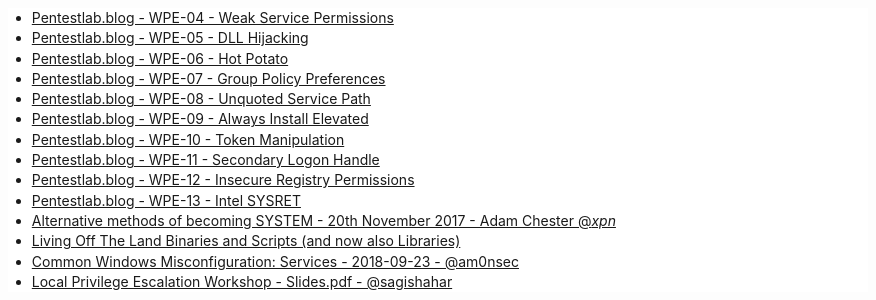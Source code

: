 - [Pentestlab.blog - WPE-04 - Weak Service Permissions](https://pentestlab.blog/2017/03/30/weak-service-permissions/)
- [Pentestlab.blog - WPE-05 - DLL Hijacking](https://pentestlab.blog/2017/03/27/dll-hijacking/)
- [Pentestlab.blog - WPE-06 - Hot Potato](https://pentestlab.blog/2017/04/13/hot-potato/)
- [Pentestlab.blog - WPE-07 - Group Policy Preferences](https://pentestlab.blog/2017/03/20/group-policy-preferences/)
- [Pentestlab.blog - WPE-08 - Unquoted Service Path](https://pentestlab.blog/2017/03/09/unquoted-service-path/)
- [Pentestlab.blog - WPE-09 - Always Install Elevated](https://pentestlab.blog/2017/02/28/always-install-elevated/)
- [Pentestlab.blog - WPE-10 - Token Manipulation](https://pentestlab.blog/2017/04/03/token-manipulation/)
- [Pentestlab.blog - WPE-11 - Secondary Logon Handle](https://pentestlab.blog/2017/04/07/secondary-logon-handle/)
- [Pentestlab.blog - WPE-12 - Insecure Registry Permissions](https://pentestlab.blog/2017/03/31/insecure-registry-permissions/)
- [Pentestlab.blog - WPE-13 - Intel SYSRET](https://pentestlab.blog/2017/06/14/intel-sysret/)
- [Alternative methods of becoming SYSTEM - 20th November 2017 - Adam Chester @_xpn_](https://blog.xpnsec.com/becoming-system/)
- [Living Off The Land Binaries and Scripts (and now also Libraries)](https://github.com/LOLBAS-Project/LOLBAS)
- [Common Windows Misconfiguration: Services - 2018-09-23 - @am0nsec](https://amonsec.net/2018/09/23/Common-Windows-Misconfiguration-Services.html)
- [Local Privilege Escalation Workshop - Slides.pdf - @sagishahar](https://github.com/sagishahar/lpeworkshop/blob/master/Local%20Privilege%20Escalation%20Workshop%20-%20Slides.pdf)